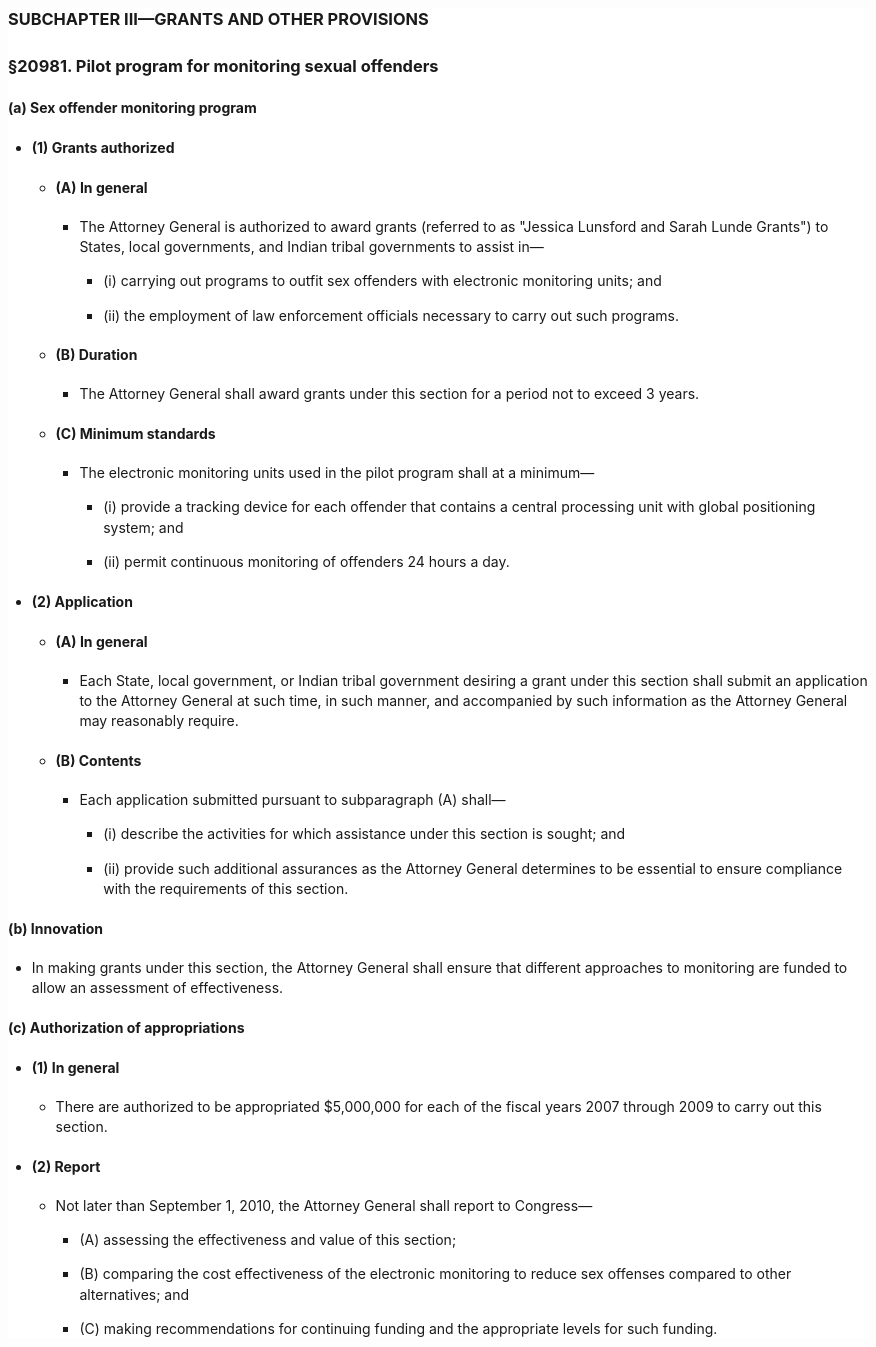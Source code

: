 ### SUBCHAPTER III—GRANTS AND OTHER PROVISIONS

### §20981. Pilot program for monitoring sexual offenders
#### (a) Sex offender monitoring program
* #### (1) Grants authorized
  * #### (A) In general
    * The Attorney General is authorized to award grants (referred to as "Jessica Lunsford and Sarah Lunde Grants") to States, local governments, and Indian tribal governments to assist in—

      * (i) carrying out programs to outfit sex offenders with electronic monitoring units; and

      * (ii) the employment of law enforcement officials necessary to carry out such programs.

  * #### (B) Duration
    * The Attorney General shall award grants under this section for a period not to exceed 3 years.

  * #### (C) Minimum standards
    * The electronic monitoring units used in the pilot program shall at a minimum—

      * (i) provide a tracking device for each offender that contains a central processing unit with global positioning system; and

      * (ii) permit continuous monitoring of offenders 24 hours a day.

* #### (2) Application
  * #### (A) In general
    * Each State, local government, or Indian tribal government desiring a grant under this section shall submit an application to the Attorney General at such time, in such manner, and accompanied by such information as the Attorney General may reasonably require.

  * #### (B) Contents
    * Each application submitted pursuant to subparagraph (A) shall—

      * (i) describe the activities for which assistance under this section is sought; and

      * (ii) provide such additional assurances as the Attorney General determines to be essential to ensure compliance with the requirements of this section.

#### (b) Innovation
* In making grants under this section, the Attorney General shall ensure that different approaches to monitoring are funded to allow an assessment of effectiveness.

#### (c) Authorization of appropriations
* #### (1) In general
  * There are authorized to be appropriated $5,000,000 for each of the fiscal years 2007 through 2009 to carry out this section.

* #### (2) Report
  * Not later than September 1, 2010, the Attorney General shall report to Congress—

    * (A) assessing the effectiveness and value of this section;

    * (B) comparing the cost effectiveness of the electronic monitoring to reduce sex offenses compared to other alternatives; and

    * (C) making recommendations for continuing funding and the appropriate levels for such funding.
